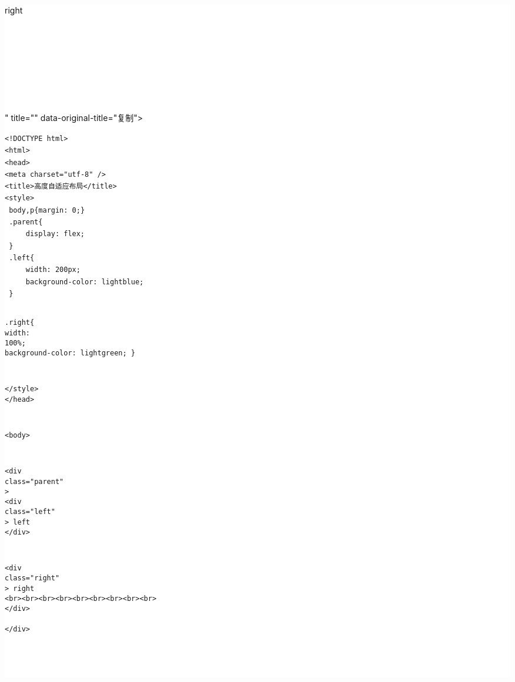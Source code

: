  <div class=&quot;right&quot; >
     right <br><br><br><br><br><br><br><br><br>
 </div>        
</div>

</body>
</html>" title="" data-original-title="复制"></span>
      <span type="button" class="saveToNote code-tool" data-toggle="tooltip" data-placement="top" title="" data-original-title="放进笔记"></span>
      </div>
      </div><pre class="hljs xml"><code><span class="hljs-meta">&lt;!DOCTYPE html&gt;</span>
<span class="hljs-tag">&lt;<span class="hljs-name">html</span>&gt;</span>
<span class="hljs-tag">&lt;<span class="hljs-name">head</span>&gt;</span>
<span class="hljs-tag">&lt;<span class="hljs-name">meta</span> <span class="hljs-attr">charset</span>=<span class="hljs-string">"utf-8"</span> /&gt;</span>
<span class="hljs-tag">&lt;<span class="hljs-name">title</span>&gt;</span>高度自适应布局<span class="hljs-tag">&lt;/<span class="hljs-name">title</span>&gt;</span>
<span class="hljs-tag">&lt;<span class="hljs-name">style</span>&gt;</span><span class="css">
 <span class="hljs-selector-tag">body</span>,<span class="hljs-selector-tag">p</span>{<span class="hljs-attribute">margin</span>: <span class="hljs-number">0</span>;}
 <span class="hljs-selector-class">.parent</span>{
     <span class="hljs-attribute">display</span>: flex;
 }
 <span class="hljs-selector-class">.left</span>{
     <span class="hljs-attribute">width</span>: <span class="hljs-number">200px</span>;
     <span class="hljs-attribute">background-color</span>: lightblue;
 }

 <span class="hljs-selector-class">.right</span>{
    <span class="hljs-attribute">width</span>: <span class="hljs-number">100%</span>;
    <span class="hljs-attribute">background-color</span>: lightgreen;
 }
 
</span><span class="hljs-tag">&lt;/<span class="hljs-name">style</span>&gt;</span>
<span class="hljs-tag">&lt;/<span class="hljs-name">head</span>&gt;</span>

<span class="hljs-tag">&lt;<span class="hljs-name">body</span>&gt;</span>

<span class="hljs-tag">&lt;<span class="hljs-name">div</span> <span class="hljs-attr">class</span>=<span class="hljs-string">"parent"</span> &gt;</span>
 <span class="hljs-tag">&lt;<span class="hljs-name">div</span> <span class="hljs-attr">class</span>=<span class="hljs-string">"left"</span> &gt;</span>
    left
 <span class="hljs-tag">&lt;/<span class="hljs-name">div</span>&gt;</span>  

 <span class="hljs-tag">&lt;<span class="hljs-name">div</span> <span class="hljs-attr">class</span>=<span class="hljs-string">"right"</span> &gt;</span>
     right <span class="hljs-tag">&lt;<span class="hljs-name">br</span>&gt;</span><span class="hljs-tag">&lt;<span class="hljs-name">br</span>&gt;</span><span class="hljs-tag">&lt;<span class="hljs-name">br</span>&gt;</span><span class="hljs-tag">&lt;<span class="hljs-name">br</span>&gt;</span><span class="hljs-tag">&lt;<span class="hljs-name">br</span>&gt;</span><span class="hljs-tag">&lt;<span class="hljs-name">br</span>&gt;</span><span class="hljs-tag">&lt;<span class="hljs-name">br</span>&gt;</span><span class="hljs-tag">&lt;<span class="hljs-name">br</span>&gt;</span><span class="hljs-tag">&lt;<span class="hljs-name">br</span>&gt;</span>
 <span class="hljs-tag">&lt;/<span class="hljs-name">div</span>&gt;</span>        
<span class="hljs-tag">&lt;/<span class="hljs-name">div</span>&gt;</span>
